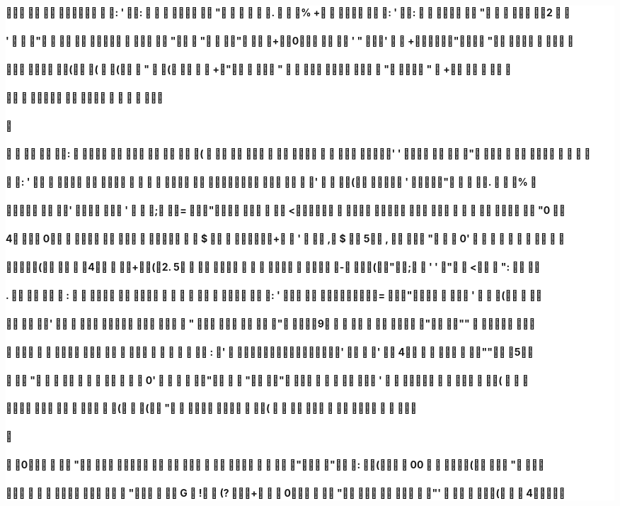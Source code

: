 ####      : ' :      "     .   % +    : ' :     "    2   

#### '   "        "  "  "  +0   ' "  '   +" "     

####   ( (  (  "  (    +"   "       "  "  +     

####           

####  

####     :        (             ' '    "         

####  : '                '   (  '    "   .   %  

####   '   '   ; = "    <            "0  

#### 4  0         $      +  '   , $  5 ,   "   0'           

#### (   4  +(2. 5          - (";  ' ' "  <  ":   

#### .     :              : '     = "   '   (   

####   '        "     " 9       " ""     

####                : '              '   '  4     "" 5 

####   "           0'      "   " "       '        (    

####       (  ( "     (           

####  

####  0   "            " " : (  00    (  "  

####         "   G  !  (? +   0   "     "'    (   4 
